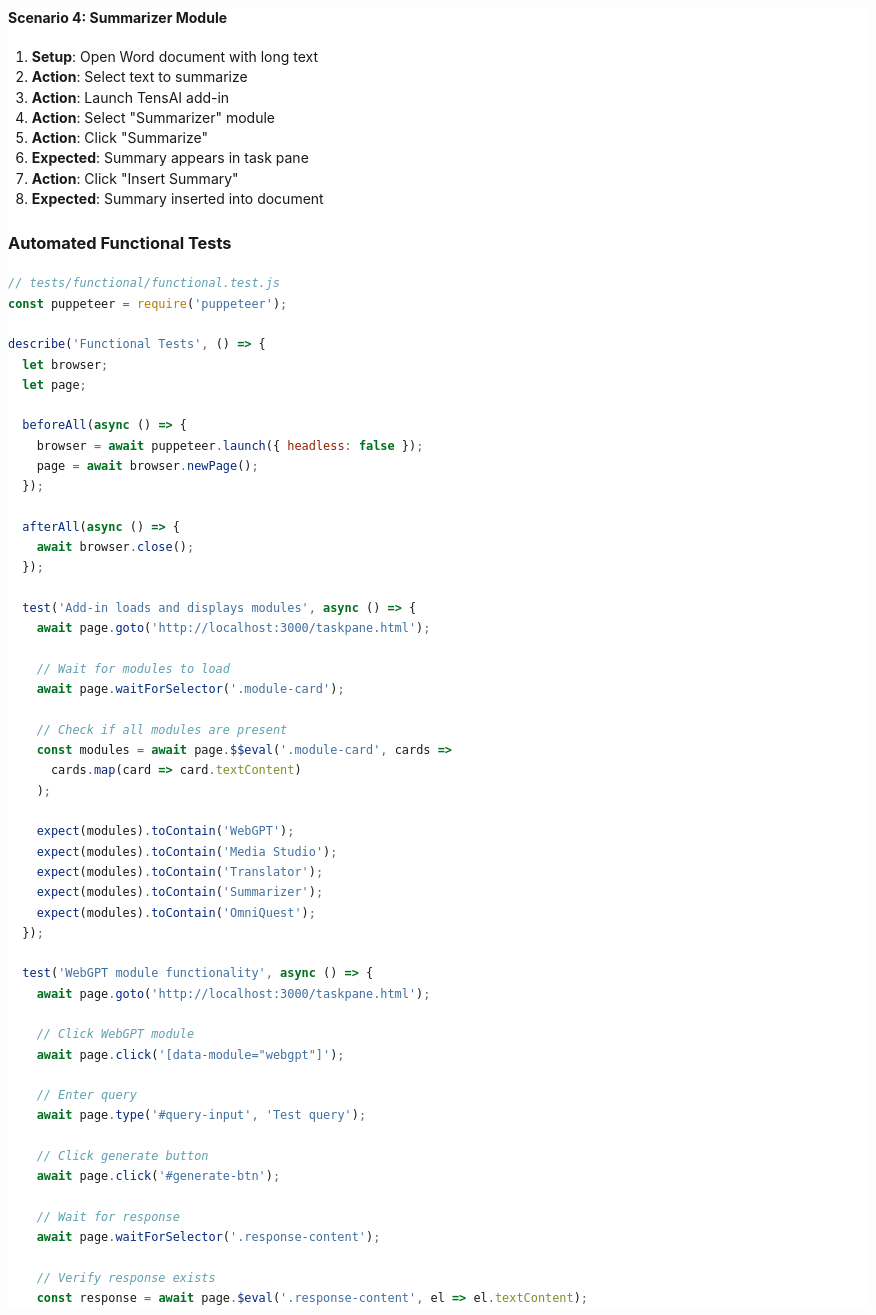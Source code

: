 #### Scenario 4: Summarizer Module
1. **Setup**: Open Word document with long text
2. **Action**: Select text to summarize
3. **Action**: Launch TensAI add-in
4. **Action**: Select "Summarizer" module
5. **Action**: Click "Summarize"
6. **Expected**: Summary appears in task pane
7. **Action**: Click "Insert Summary"
8. **Expected**: Summary inserted into document

### Automated Functional Tests
```javascript
// tests/functional/functional.test.js
const puppeteer = require('puppeteer');

describe('Functional Tests', () => {
  let browser;
  let page;

  beforeAll(async () => {
    browser = await puppeteer.launch({ headless: false });
    page = await browser.newPage();
  });

  afterAll(async () => {
    await browser.close();
  });

  test('Add-in loads and displays modules', async () => {
    await page.goto('http://localhost:3000/taskpane.html');
    
    // Wait for modules to load
    await page.waitForSelector('.module-card');
    
    // Check if all modules are present
    const modules = await page.$$eval('.module-card', cards => 
      cards.map(card => card.textContent)
    );
    
    expect(modules).toContain('WebGPT');
    expect(modules).toContain('Media Studio');
    expect(modules).toContain('Translator');
    expect(modules).toContain('Summarizer');
    expect(modules).toContain('OmniQuest');
  });

  test('WebGPT module functionality', async () => {
    await page.goto('http://localhost:3000/taskpane.html');
    
    // Click WebGPT module
    await page.click('[data-module="webgpt"]');
    
    // Enter query
    await page.type('#query-input', 'Test query');
    
    // Click generate button
    await page.click('#generate-btn');
    
    // Wait for response
    await page.waitForSelector('.response-content');
    
    // Verify response exists
    const response = await page.$eval('.response-content', el => el.textContent);
```